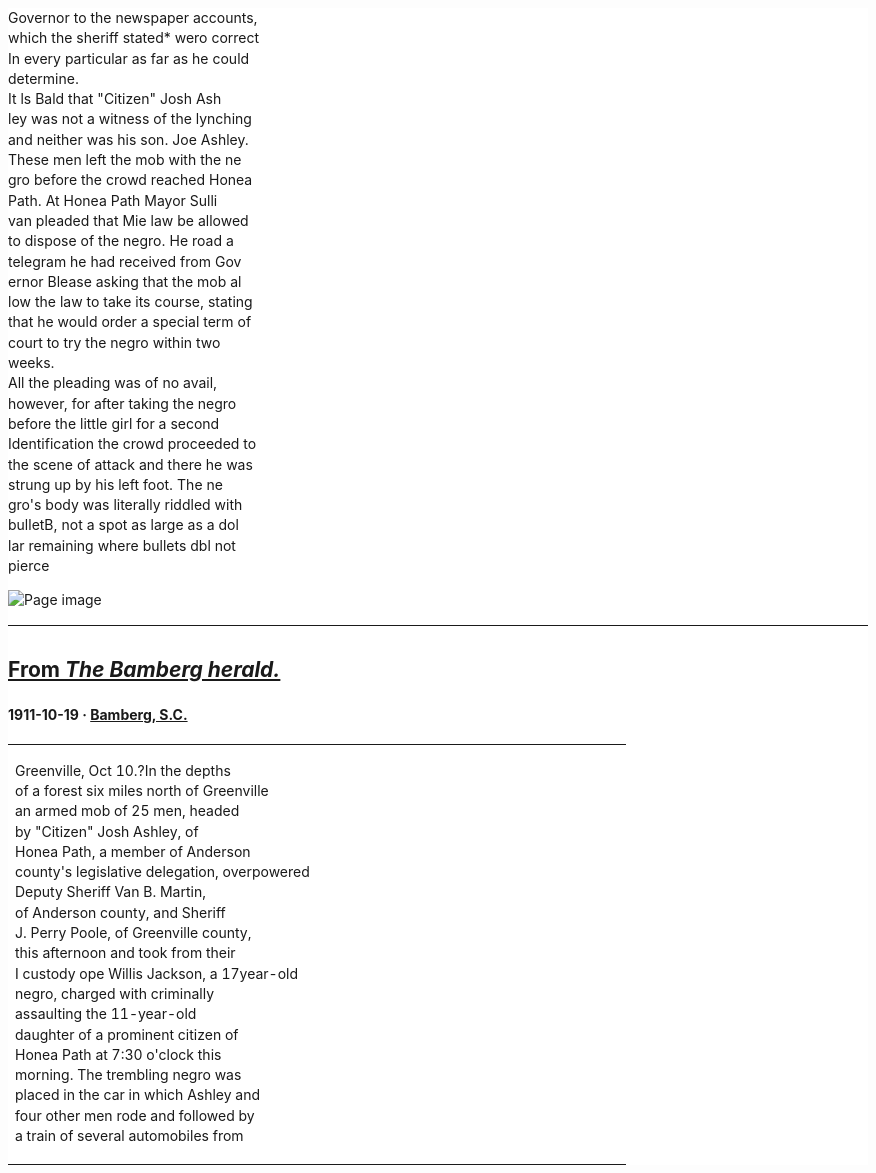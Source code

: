 Governor to the newspaper accounts,  
which the sheriff stated* wero correct  
In every particular as far as he could  
determine.  
It ls Bald that &quot;Citizen&quot; Josh Ash­  
ley was not a witness of the lynching  
and neither was his son. Joe Ashley.  
These men left the mob with the ne­  
gro before the crowd reached Honea  
Path. At Honea Path Mayor Sulli­  
van pleaded that Mie law be allowed  
to dispose of the negro. He road a  
telegram he had received from Gov­  
ernor Blease asking that the mob al­  
low the law to take its course, stating  
that he would order a special term of  
court to try the negro within two  
weeks.  
All the pleading was of no avail,  
however, for after taking the negro  
before the little girl for a second  
Identification the crowd proceeded to  
the scene of attack and there he was  
strung up by his left foot. The ne­  
gro&#x27;s body was literally riddled with  
bulletB, not a spot as large as a dol­  
lar remaining where bullets dbl not  
pierce
</td><td style="width: 50%; max-height: 75%; margin: auto; display: block;">
<img alt="Page image" src="https://tile.loc.gov/image-services/iiif/service:ndnp:scu:batch_scu_imanidevore_ver02:data:sn84026912:0029455869A:1911101801:0743/pct:33.572895,6.097067,15.731234,43.570734/!600,600/0/default.jpg"/>
</td>
</tr></table>

---

## [From _The Bamberg herald._](https://www.loc.gov/resource/sn86063790/1911-10-19/ed-1/?sp=14)

#### 1911-10-19 &middot; [Bamberg, S.C.](http://dbpedia.org/resource/Bamberg%2C_South_Carolina)

<table style="width: 100%;"><tr><td style="width: 50%">

  
  
Greenville, Oct 10.?In the depths  
of a forest six miles north of Greenville  
an armed mob of 25 men, headed  
by &quot;Citizen&quot; Josh Ashley, of  
Honea Path, a member of Anderson  
county&#x27;s legislative delegation, overpowered  
Deputy Sheriff Van B. Martin,  
of Anderson county, and Sheriff  
J. Perry Poole, of Greenville county,  
this afternoon and took from their  
I custody ope Willis Jackson, a 17year-old  
negro, charged with criminally  
assaulting the 11-year-old  
daughter of a prominent citizen of  
Honea Path at 7:30 o&#x27;clock this  
morning. The trembling negro was  
placed in the car in which Ashley and  
four other men rode and followed by  
a train of several automobiles from  